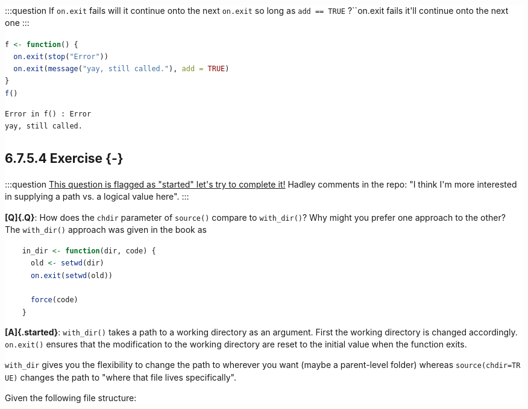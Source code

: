 
:::question
If `on.exit` fails will it continue onto the next `on.exit` so long as `add == TRUE`
?``on.exit fails it'll continue onto the next one
:::


```r
f <- function() {
  on.exit(stop("Error"))
  on.exit(message("yay, still called."), add = TRUE)
}
f()
```

```
Error in f() : Error
yay, still called.
```

## 6.7.5.4 Exercise {-}

:::question
[This question is flagged as "started" let's try to complete it!](https://github.com/Tazinho/Advanced-R-Solutions/blob/5043d9b06c7469a010c568ecb85e12bedca75207/2-06-Functions.Rmd#L350) Hadley comments in the repo: "I think I'm more interested in supplying a path vs. a logical value here".
:::

__[Q]{.Q}__: How does the `chdir` parameter of `source()` compare to `with_dir()`? Why might you prefer one approach to the other?
   The `with_dir()` approach was given in the book as
       

```r
    in_dir <- function(dir, code) {
      old <- setwd(dir)
      on.exit(setwd(old))
      
      force(code)
    }
```
    
   __[A]{.started}__: `with_dir()` takes a path to a working directory as an argument. First the working directory is changed accordingly. `on.exit()` ensures that the modification to the working directory are reset to the initial value when the function exits.

`with_dir` gives you the flexibility to change the path to wherever you want (maybe a parent-level folder) whereas `source(chdir=TRUE)` changes the path to "where that file lives specifically". 

Given the following file structure:
